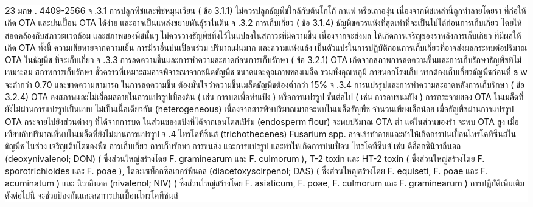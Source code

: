 23 มกษ . 4409-2566 จ .3.1 การปลูกพืชและพืชหมุนเวียน ( ข้อ 3.1.1) ไม่ควรปลูกธัญพืชใกล้กับต้นโกโก้ กาแฟ หรือเถาองุ่น เนื่องจากพืชเหล่านี้ถูกทําลายโดยรา ที่ก่อให้เกิด OTA และปนเปื้อน OTA ได้ง่าย และอาจเป็นแหล่งขยายพันธุ์ราในดิน จ .3.2 การเก็บเกี่ยว ( ข้อ 3.1.4) ธัญพืชควรแห้งที่สุดเท่าที่จะเป็นไปได้ก่อนการเก็บเกี่ยว โดยให้สอดคล้องกับสภาวะแวดล้อม และสภาพของพืชนั้นๆ ไม่ควรวางธัญพืชทิ้งไว้ในแปลงในสภาวะที่มีความชื้น เนื่องจากจะส่งผล ให้เกิดการเจริญของราหลังการเก็บเกี่ยว ที่มีผลให้เกิด OTA ทั้งนี้ ความเสียหายจากความเย็น การมีราอื่นปนเปื้อนร่วม ปริมาณฝนมาก และความแห้งแล้ง เป็นตัวแปรในการปฏิบัติก่อนการเก็บเกี่ยวที่อาจส่งผลกระทบต่อปริมาณ OTA ในธัญพืช ที่จะเก็บเกี่ยว จ .3.3 การลดความชื้นและการทําความสะอาดก่อนการเก็บรักษา ( ข้อ 3.2.1) OTA เกิดจากสภาพการลดความชื้นและการเก็บรักษาธัญพืชที่ไม่เหมาะสม สภาพการเก็บรักษา ชั่วคราวที่เหมาะสมอาจพิจารณาจากชนิดธัญพืช ขนาดและคุณภาพของเมล็ด รวมทั้งอุณหภูมิ ภายนอกโรงเก็บ หากต้องเก็บเกี่ยวธัญพืชก่อนที่ a w จะตํ่ากว่า 0.70 และขาดความสามารถ ในการลดความชื้น ต้องมั่นใจว่าความชื้นเมล็ดธัญพืชต้องตํ่ากว่า 15% จ .3.4 การแปรรูปและการทําความสะอาดหลังการเก็บรักษา ( ข้อ 3.2.4) OTA คงสภาพและไม่เสื่อมสลายในการแปรรูปเบื้องต้น ( เช่น การบดเพื่อทําแป้ง ) หรือการแปรรูป ขั้นต่อไป ( เช่น การอบขนมปัง ) การกระจายของ OTA ในเมล็ดที่ยังไม่ผ่านการแปรรูปเป็นแบบ ไม่เป็นเนื้อเดียวกัน (heterogeneous) เนื่องจากสารพิษปริมาณมากจะพบในเมล็ดธัญพืช จํานวนเพียงเล็กน้อย เมื่อธัญพืชผ่านการแปรรูป OTA กระจายไปยังส่วนต่างๆ ที่ได้จากการบด ในส่วนของแป้งที่ได้จากเอนโดสเปิร์ม (endosperm flour) จะพบปริมาณ OTA ตํ่า แต่ในส่วนของรํา จะพบ OTA สูง เมื่อเทียบกับปริมาณที่พบในเมล็ดที่ยังไม่ผ่านการแปรรูป จ .4 ไทรโคทีซีนส์ (trichothecenes) Fusarium spp. อาจเข้าทําลายและทําให้เกิดการปนเปื้อนไทรโคทีซีนส์ในธัญพืช ในช่วง เจริญเติบโตของพืช การเก็บเกี่ยว การเก็บรักษา การขนส่ง และการแปรรูป และทําให้เกิดการปนเปื้อน ไทรโคทีซีนส์ เช่น ดีอ็อกซินิวาลีนอล (deoxynivalenol; DON) ( ซึ่งส่วนใหญ่สร้างโดย F. graminearum และ F. culmorum ), T-2 toxin และ HT-2 toxin ( ซึ่งส่วนใหญ่สร้างโดย F. sporotrichioides และ F. poae ), ไดอะเซท็อกซีสเกอร์พีนอล (diacetoxyscirpenol; DAS) ( ซึ่งส่วนใหญ่สร้างโดย F. equiseti, F. poae และ F. acuminatum ) และ นิวาลีนอล (nivalenol; NIV) ( ซึ่งส่วนใหญ่สร้างโดย F. asiaticum, F. poae, F. culmorum และ F. graminearum ) การปฏิบัติเพิ่มเติมดังต่อไปนี้ จะช่วยป้องกันและลดการปนเปื้อนไทรโคทีซีนส์

